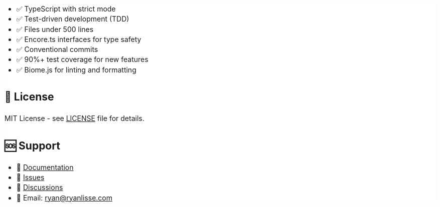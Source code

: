 - ✅ TypeScript with strict mode
- ✅ Test-driven development (TDD)
- ✅ Files under 500 lines
- ✅ Encore.ts interfaces for type safety
- ✅ Conventional commits
- ✅ 90%+ test coverage for new features
- ✅ Biome.js for linting and formatting

## 📝 License

MIT License - see [LICENSE](LICENSE) file for details.

## 🆘 Support

- 📖 [Documentation](https://encore.dev/docs)
- 🐛 [Issues](https://github.com/RyanLisse/mexc-mcp-server/issues)
- 💬 [Discussions](https://github.com/RyanLisse/mexc-mcp-server/discussions)
- 📧 Email: ryan@ryanlisse.com
